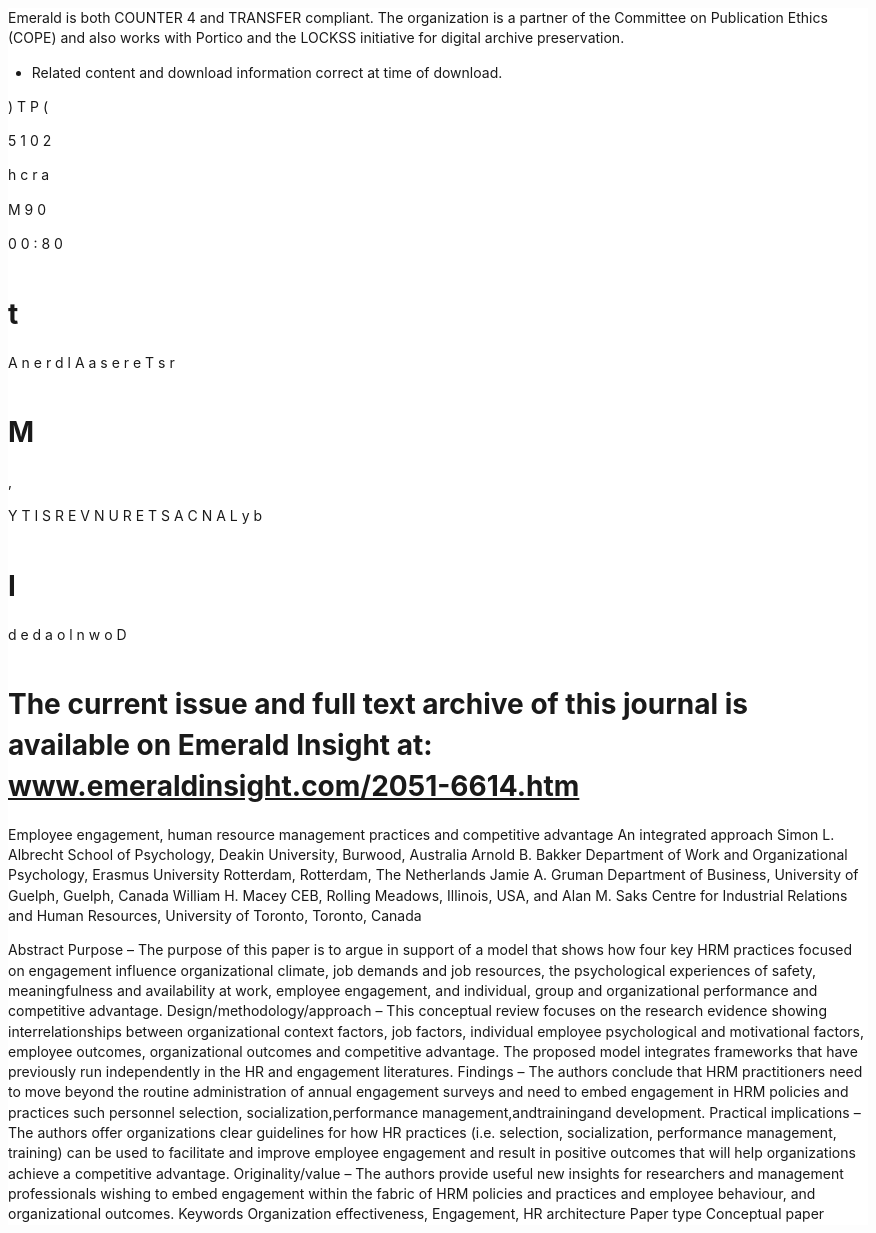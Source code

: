 Emerald is both COUNTER 4 and TRANSFER compliant. The organization is a partner of the Committee on Publication Ethics (COPE) and also works with Portico and the LOCKSS initiative for digital archive preservation.

- Related content and download information correct at time of download.

) T P (

5 1 0 2

h c r a

M 9 0

0 0 : 8 0

# t

A n e r d l A a s e r e T s r

# M

,

Y T I S R E V N U R E T S A C N A L y b

# I

d e d a o l n w o D

# The current issue and full text archive of this journal is available on Emerald Insight at: www.emeraldinsight.com/2051-6614.htm

Employee engagement, human resource management practices and competitive advantage An integrated approach Simon L. Albrecht School of Psychology, Deakin University, Burwood, Australia Arnold B. Bakker Department of Work and Organizational Psychology, Erasmus University Rotterdam, Rotterdam, The Netherlands Jamie A. Gruman Department of Business, University of Guelph, Guelph, Canada William H. Macey CEB, Rolling Meadows, Illinois, USA, and Alan M. Saks Centre for Industrial Relations and Human Resources, University of Toronto, Toronto, Canada

Abstract Purpose – The purpose of this paper is to argue in support of a model that shows how four key HRM practices focused on engagement influence organizational climate, job demands and job resources, the psychological experiences of safety, meaningfulness and availability at work, employee engagement, and individual, group and organizational performance and competitive advantage. Design/methodology/approach – This conceptual review focuses on the research evidence showing interrelationships between organizational context factors, job factors, individual employee psychological and motivational factors, employee outcomes, organizational outcomes and competitive advantage. The proposed model integrates frameworks that have previously run independently in the HR and engagement literatures. Findings – The authors conclude that HRM practitioners need to move beyond the routine administration of annual engagement surveys and need to embed engagement in HRM policies and practices such personnel selection, socialization,performance management,andtrainingand development. Practical implications – The authors offer organizations clear guidelines for how HR practices (i.e. selection, socialization, performance management, training) can be used to facilitate and improve employee engagement and result in positive outcomes that will help organizations achieve a competitive advantage. Originality/value – The authors provide useful new insights for researchers and management professionals wishing to embed engagement within the fabric of HRM policies and practices and employee behaviour, and organizational outcomes. Keywords Organization effectiveness, Engagement, HR architecture Paper type Conceptual paper
